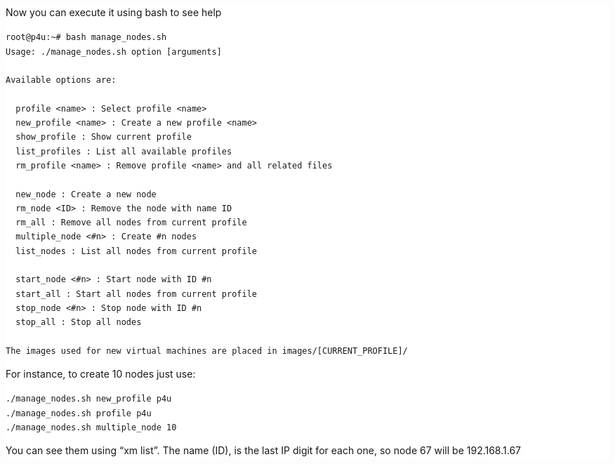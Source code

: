 Now you can execute it using bash to see help

```
root@p4u:~# bash manage_nodes.sh 
Usage: ./manage_nodes.sh option [arguments]

Available options are:

  profile <name> : Select profile <name>
  new_profile <name> : Create a new profile <name>
  show_profile : Show current profile
  list_profiles : List all available profiles
  rm_profile <name> : Remove profile <name> and all related files

  new_node : Create a new node
  rm_node <ID> : Remove the node with name ID
  rm_all : Remove all nodes from current profile
  multiple_node <#n> : Create #n nodes
  list_nodes : List all nodes from current profile

  start_node <#n> : Start node with ID #n
  start_all : Start all nodes from current profile
  stop_node <#n> : Stop node with ID #n
  stop_all : Stop all nodes

The images used for new virtual machines are placed in images/[CURRENT_PROFILE]/
```

For instance, to create 10 nodes just use:

```
./manage_nodes.sh new_profile p4u
./manage_nodes.sh profile p4u
./manage_nodes.sh multiple_node 10
```

You can see them using “xm list”. The name (ID), is the last IP digit for each one, so node 67 will be 192.168.1.67
